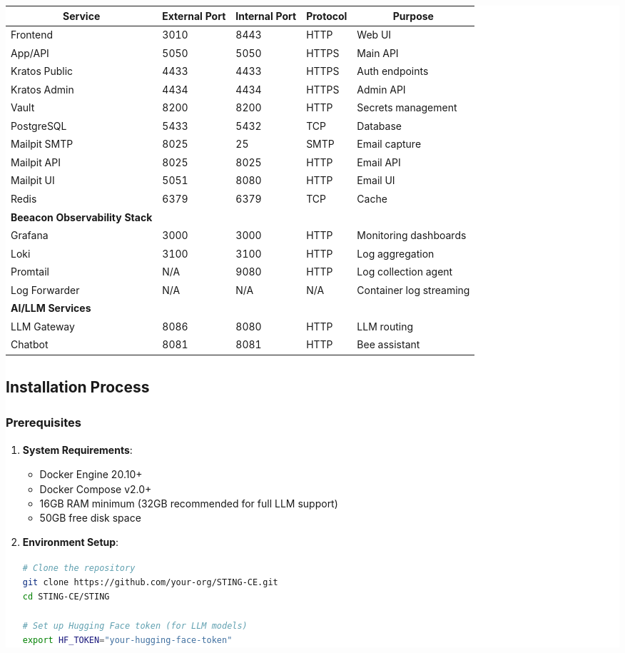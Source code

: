 | Service | External Port | Internal Port | Protocol | Purpose |
|---------|--------------|---------------|----------|---------|
| Frontend | 3010 | 8443 | HTTP | Web UI |
| App/API | 5050 | 5050 | HTTPS | Main API |
| Kratos Public | 4433 | 4433 | HTTPS | Auth endpoints |
| Kratos Admin | 4434 | 4434 | HTTPS | Admin API |
| Vault | 8200 | 8200 | HTTP | Secrets management |
| PostgreSQL | 5433 | 5432 | TCP | Database |
| Mailpit SMTP | 8025 | 25 | SMTP | Email capture |
| Mailpit API | 8025 | 8025 | HTTP | Email API |
| Mailpit UI | 5051 | 8080 | HTTP | Email UI |
| Redis | 6379 | 6379 | TCP | Cache |
| **Beeacon Observability Stack** |
| Grafana | 3000 | 3000 | HTTP | Monitoring dashboards |
| Loki | 3100 | 3100 | HTTP | Log aggregation |
| Promtail | N/A | 9080 | HTTP | Log collection agent |
| Log Forwarder | N/A | N/A | N/A | Container log streaming |
| **AI/LLM Services** |
| LLM Gateway | 8086 | 8080 | HTTP | LLM routing |
| Chatbot | 8081 | 8081 | HTTP | Bee assistant |

## Installation Process

### Prerequisites

1. **System Requirements**:
   - Docker Engine 20.10+
   - Docker Compose v2.0+
   - 16GB RAM minimum (32GB recommended for full LLM support)
   - 50GB free disk space

2. **Environment Setup**:
   ```bash
   # Clone the repository
   git clone https://github.com/your-org/STING-CE.git
   cd STING-CE/STING
   
   # Set up Hugging Face token (for LLM models)
   export HF_TOKEN="your-hugging-face-token"
   ```
